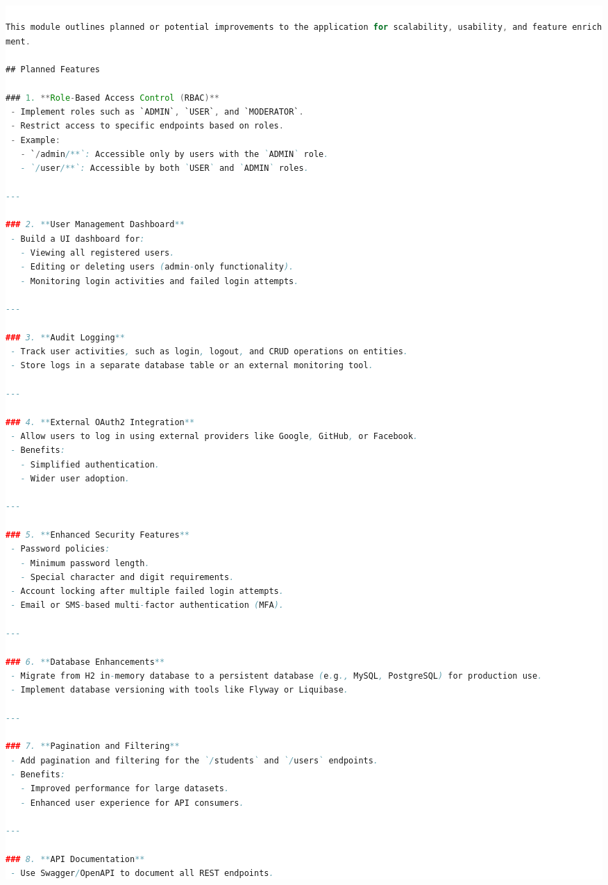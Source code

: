   ```java

This module outlines planned or potential improvements to the application for scalability, usability, and feature enrichment.

## Planned Features

### 1. **Role-Based Access Control (RBAC)**
   - Implement roles such as `ADMIN`, `USER`, and `MODERATOR`.
   - Restrict access to specific endpoints based on roles.
   - Example:
     - `/admin/**`: Accessible only by users with the `ADMIN` role.
     - `/user/**`: Accessible by both `USER` and `ADMIN` roles.

---

### 2. **User Management Dashboard**
   - Build a UI dashboard for:
     - Viewing all registered users.
     - Editing or deleting users (admin-only functionality).
     - Monitoring login activities and failed login attempts.

---

### 3. **Audit Logging**
   - Track user activities, such as login, logout, and CRUD operations on entities.
   - Store logs in a separate database table or an external monitoring tool.

---

### 4. **External OAuth2 Integration**
   - Allow users to log in using external providers like Google, GitHub, or Facebook.
   - Benefits:
     - Simplified authentication.
     - Wider user adoption.

---

### 5. **Enhanced Security Features**
   - Password policies:
     - Minimum password length.
     - Special character and digit requirements.
   - Account locking after multiple failed login attempts.
   - Email or SMS-based multi-factor authentication (MFA).

---

### 6. **Database Enhancements**
   - Migrate from H2 in-memory database to a persistent database (e.g., MySQL, PostgreSQL) for production use.
   - Implement database versioning with tools like Flyway or Liquibase.

---

### 7. **Pagination and Filtering**
   - Add pagination and filtering for the `/students` and `/users` endpoints.
   - Benefits:
     - Improved performance for large datasets.
     - Enhanced user experience for API consumers.

---

### 8. **API Documentation**
   - Use Swagger/OpenAPI to document all REST endpoints.
  ```